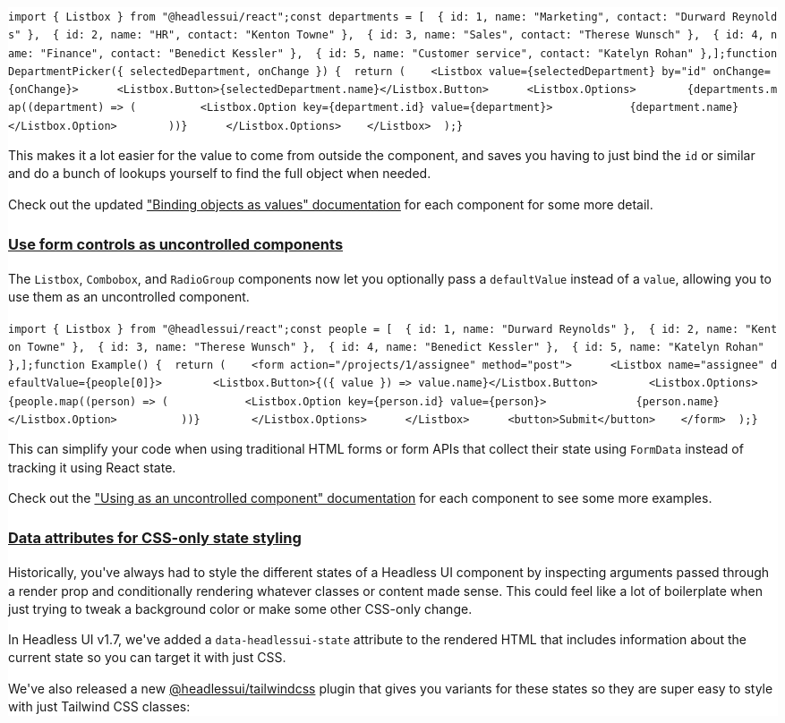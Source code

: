 ```
import { Listbox } from "@headlessui/react";const departments = [  { id: 1, name: "Marketing", contact: "Durward Reynolds" },  { id: 2, name: "HR", contact: "Kenton Towne" },  { id: 3, name: "Sales", contact: "Therese Wunsch" },  { id: 4, name: "Finance", contact: "Benedict Kessler" },  { id: 5, name: "Customer service", contact: "Katelyn Rohan" },];function DepartmentPicker({ selectedDepartment, onChange }) {  return (    <Listbox value={selectedDepartment} by="id" onChange={onChange}>      <Listbox.Button>{selectedDepartment.name}</Listbox.Button>      <Listbox.Options>        {departments.map((department) => (          <Listbox.Option key={department.id} value={department}>            {department.name}          </Listbox.Option>        ))}      </Listbox.Options>    </Listbox>  );}
```

This makes it a lot easier for the value to come from outside the component, and saves you having to just bind the `id` or similar and do a bunch of lookups yourself to find the full object when needed.

Check out the updated ["Binding objects as values" documentation](https://headlessui.com/react/listbox#binding-objects-as-values) for each component for some more detail.

### [Use form controls as uncontrolled components](#use-form-controls-as-uncontrolled-components)

The `Listbox`, `Combobox`, and `RadioGroup` components now let you optionally pass a `defaultValue` instead of a `value`, allowing you to use them as an uncontrolled component.

```
import { Listbox } from "@headlessui/react";const people = [  { id: 1, name: "Durward Reynolds" },  { id: 2, name: "Kenton Towne" },  { id: 3, name: "Therese Wunsch" },  { id: 4, name: "Benedict Kessler" },  { id: 5, name: "Katelyn Rohan" },];function Example() {  return (    <form action="/projects/1/assignee" method="post">      <Listbox name="assignee" defaultValue={people[0]}>        <Listbox.Button>{({ value }) => value.name}</Listbox.Button>        <Listbox.Options>          {people.map((person) => (            <Listbox.Option key={person.id} value={person}>              {person.name}            </Listbox.Option>          ))}        </Listbox.Options>      </Listbox>      <button>Submit</button>    </form>  );}
```

This can simplify your code when using traditional HTML forms or form APIs that collect their state using `FormData` instead of tracking it using React state.

Check out the ["Using as an uncontrolled component" documentation](https://headlessui.com/react/listbox#using-as-an-uncontrolled-component) for each component to see some more examples.

### [Data attributes for CSS-only state styling](#data-attributes-for-css-only-state-styling)

Historically, you've always had to style the different states of a Headless UI component by inspecting arguments passed through a render prop and conditionally rendering whatever classes or content made sense. This could feel like a lot of boilerplate when just trying to tweak a background color or make some other CSS-only change.

In Headless UI v1.7, we've added a `data-headlessui-state` attribute to the rendered HTML that includes information about the current state so you can target it with just CSS.

We've also released a new [@headlessui/tailwindcss](https://github.com/tailwindlabs/headlessui/tree/main/packages/%40headlessui-tailwindcss) plugin that gives you variants for these states so they are super easy to style with just Tailwind CSS classes:
